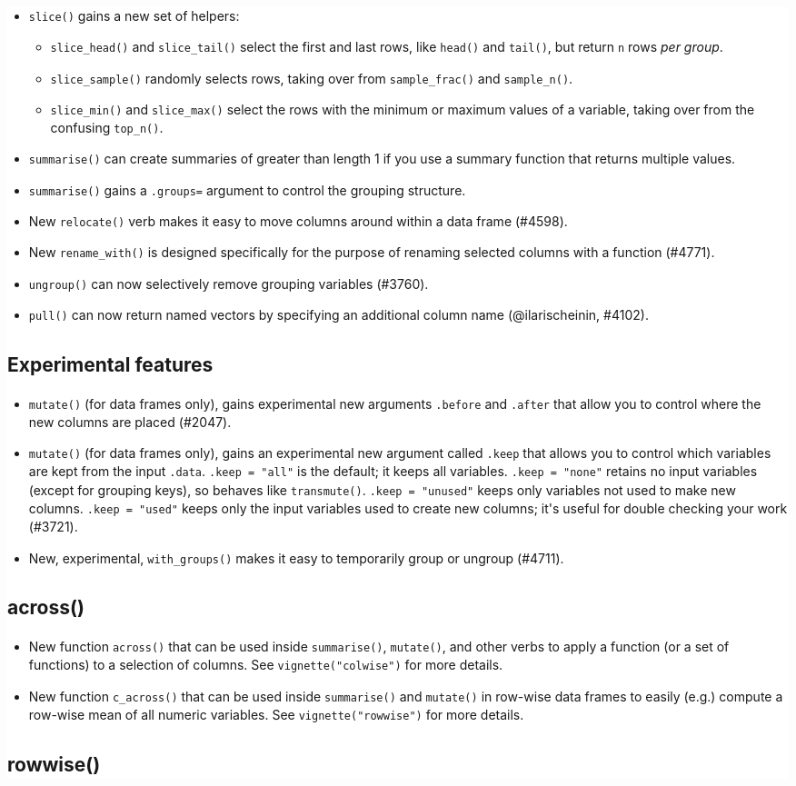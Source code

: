 * `slice()` gains a new set of helpers:

  * `slice_head()` and `slice_tail()` select the first and last rows, like
    `head()` and `tail()`, but return `n` rows _per group_.
    
  * `slice_sample()` randomly selects rows, taking over from `sample_frac()` 
     and `sample_n()`.
  
  * `slice_min()` and `slice_max()` select the rows with the minimum or 
    maximum values of a variable, taking over from the confusing `top_n()`.

* `summarise()` can create summaries of greater than length 1 if you use a
  summary function that returns multiple values.

* `summarise()` gains a `.groups=` argument to control the grouping structure. 

* New `relocate()` verb makes it easy to move columns around within a data 
  frame (#4598).
  
* New `rename_with()` is designed specifically for the purpose of renaming
  selected columns with a function (#4771).

* `ungroup()` can now selectively remove grouping variables (#3760).

* `pull()` can now return named vectors by specifying an additional column name
  (@ilarischeinin, #4102).

## Experimental features

* `mutate()` (for data frames only), gains experimental new arguments
  `.before` and `.after` that allow you to control where the new columns are
  placed (#2047).

* `mutate()` (for data frames only), gains an experimental new argument 
  called `.keep` that allows you to control which variables are kept from
  the input `.data`. `.keep = "all"` is the default; it keeps all variables.
  `.keep = "none"` retains no input variables (except for grouping keys), 
  so behaves like `transmute()`. `.keep = "unused"` keeps only variables 
  not used to make new columns. `.keep = "used"` keeps only the input variables
  used to create new columns; it's useful for double checking your work (#3721).

* New, experimental, `with_groups()` makes it easy to temporarily group or
  ungroup (#4711).

## across()

* New function `across()` that can be used inside `summarise()`, `mutate()`,
  and other verbs to apply a function (or a set of functions) to a selection of 
  columns. See `vignette("colwise")` for more details.
  
* New function `c_across()` that can be used inside `summarise()` and `mutate()`
  in row-wise data frames to easily (e.g.) compute a row-wise mean of all
  numeric variables. See `vignette("rowwise")` for more details.

## rowwise()
